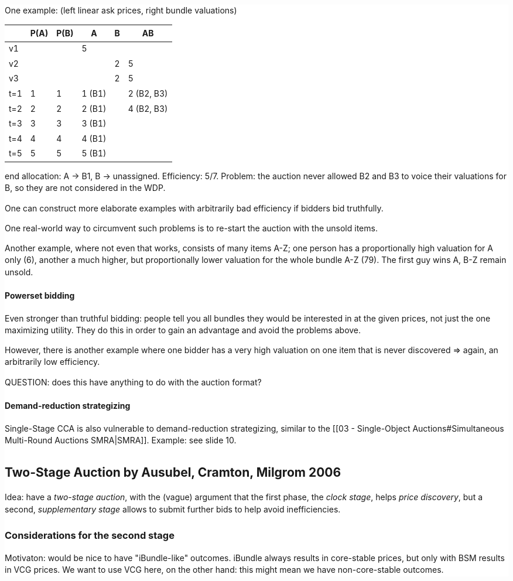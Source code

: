One example: (left linear ask prices, right bundle valuations)

|     | P(A) | P(B) | A      | B   | AB         |
| --- | ---- | ---- | ------ | --- | ---------- |
| v1  |      |      | 5      |     |            |
| v2  |      |      |        | 2   | 5          |
| v3  |      |      |        | 2   | 5          |
| t=1 | 1    | 1    | 1 (B1) |     | 2 (B2, B3) |
| t=2 | 2    | 2    | 2 (B1) |     | 4 (B2, B3) |
| t=3 | 3    | 3    | 3 (B1) |     |            |
| t=4 | 4    | 4    | 4 (B1) |     |            |
| t=5 | 5    | 5    | 5 (B1) |     |            |

end allocation: A -> B1, B -> unassigned. Efficiency: 5/7.  Problem: the auction never allowed B2 and B3 to voice their valuations for B, so they are not considered in the WDP.

One can construct more elaborate examples with arbitrarily bad efficiency if bidders bid truthfully.

One real-world way to circumvent such problems is to re-start the auction with the unsold items.

Another example, where not even that works, consists of many items A-Z; one person has a proportionally high valuation for A only (6), another a much higher, but proportionally lower valuation for the whole bundle A-Z (79). The first guy wins A, B-Z remain unsold.

#### Powerset bidding
Even stronger than truthful bidding: people tell you all bundles they would be interested in at the given prices, not just the one maximizing utility. They do this in order to gain an advantage and avoid the problems above.

However, there is another example where one bidder has a very high valuation on one item that is never discovered => again, an arbitrarily low efficiency.

QUESTION: does this have anything to do with the auction format?

#### Demand-reduction strategizing
Single-Stage CCA is also vulnerable to demand-reduction strategizing, similar to the [[03 - Single-Object Auctions#Simultaneous Multi-Round Auctions SMRA|SMRA]]. Example: see slide 10.


## Two-Stage Auction by Ausubel, Cramton, Milgrom 2006
Idea: have a *two-stage auction*, with the (vague) argument that the first phase, the *clock stage*, helps *price discovery*, but a second, *supplementary stage* allows to submit further bids to help avoid inefficiencies.


### Considerations for the second stage
Motivaton: would be nice to have "iBundle-like" outcomes. iBundle always results in core-stable prices, but only with BSM results in VCG prices. We want to use VCG here, on the other hand: this might mean we have non-core-stable outcomes.
